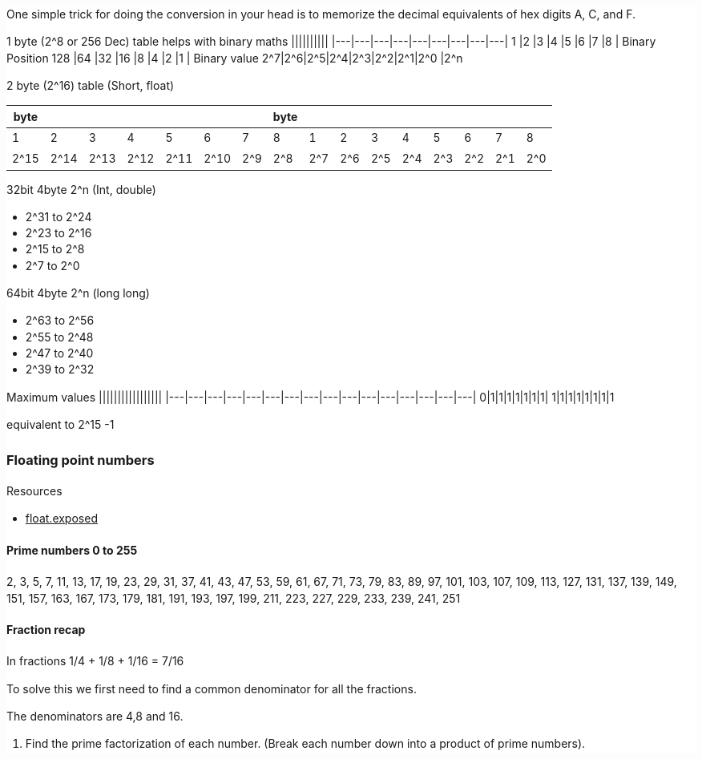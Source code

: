 One simple trick for doing the conversion in your head is to memorize the decimal equivalents of hex digits A, C, and F.

1 byte (2^8 or 256 Dec) table helps with binary maths
||||||||||
|---|---|---|---|---|---|---|---|---|
1   |2  |3  |4  |5 |6 |7 |8 | Binary Position
128 |64 |32 |16 |8 |4 |2 |1 | Binary value
2^7|2^6|2^5|2^4|2^3|2^2|2^1|2^0 |2^n

2 byte (2^16) table (Short, float)

|byte|||||||byte|||||||||
|---|---|---|---|---|---|---|---|---|---|---|---|---|---|---|---|
1   |2   |3   |4   |5   |6   |7  |8  | 1 |2  |3  |4  |5  |6  |7  |8   |
2^15|2^14|2^13|2^12|2^11|2^10|2^9|2^8|2^7|2^6|2^5|2^4|2^3|2^2|2^1|2^0 |

32bit 4byte 2^n (Int, double)
- 2^31 to 2^24
- 2^23 to 2^16
- 2^15 to 2^8
- 2^7 to 2^0

64bit 4byte 2^n (long long)
- 2^63 to 2^56
- 2^55 to 2^48
- 2^47 to 2^40
- 2^39 to 2^32


Maximum values
|||||||||||||||||
|---|---|---|---|---|---|---|---|---|---|---|---|---|---|---|---|
0|1|1|1|1|1|1|1| 1|1|1|1|1|1|1|1

equivalent to 2^15 -1 


### Floating point numbers

Resources
- [float.exposed](https://float.exposed/0x44bf9400)

#### Prime numbers 0 to 255

2, 3, 5, 7, 11, 13, 17, 19, 23, 29, 31, 37, 41, 43, 47, 53, 59, 61, 67, 71, 73, 79, 83, 89, 97, 101, 103, 107, 109, 113, 127, 131, 137, 139, 149, 151, 157, 163, 167, 173, 179, 181, 191, 193, 197, 199, 211, 223, 227, 229, 233, 239, 241, 251

#### Fraction recap

In fractions 1/4 + 1/8 + 1/16 = 7/16

To solve this we first need to find a common denominator for all the fractions.

The denominators are 4,8 and 16. 

1. Find the prime factorization of each number. (Break each number down into a product of prime numbers).
